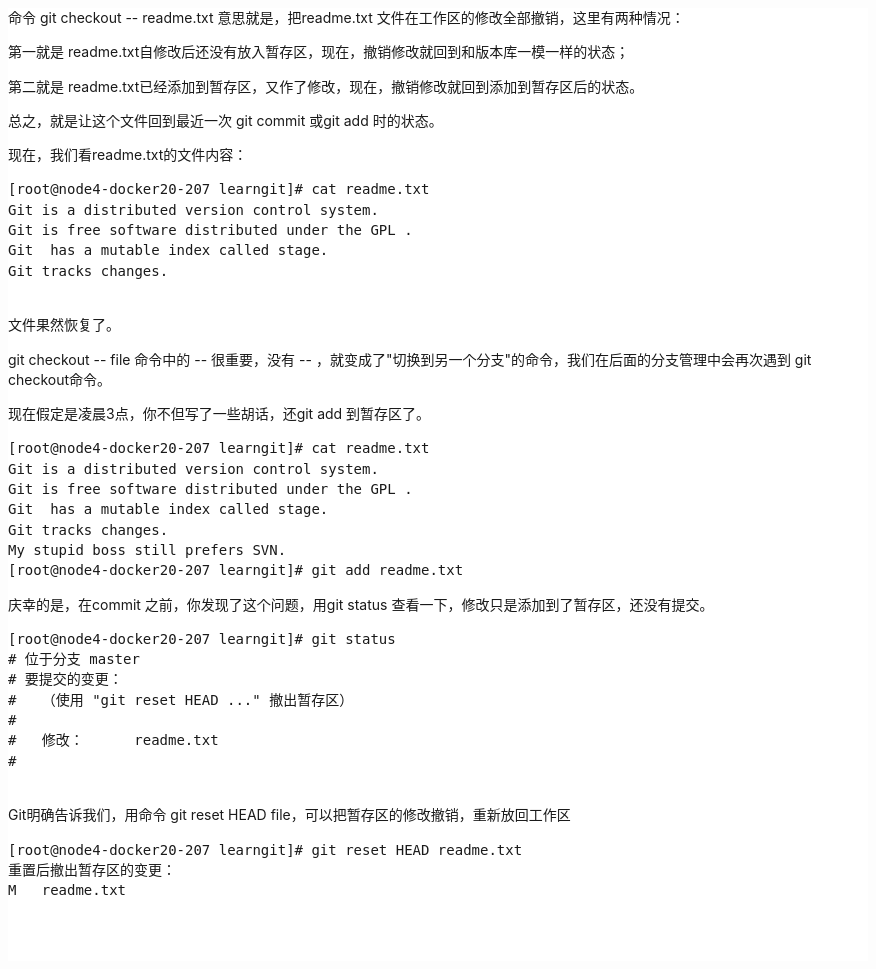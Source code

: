 命令 git checkout -- readme.txt  意思就是，把readme.txt 文件在工作区的修改全部撤销，这里有两种情况：

第一就是 readme.txt自修改后还没有放入暂存区，现在，撤销修改就回到和版本库一模一样的状态；

第二就是 readme.txt已经添加到暂存区，又作了修改，现在，撤销修改就回到添加到暂存区后的状态。

总之，就是让这个文件回到最近一次  git commit 或git  add 时的状态。

现在，我们看readme.txt的文件内容：

<pre>
[root@node4-docker20-207 learngit]# cat readme.txt 
Git is a distributed version control system.
Git is free software distributed under the GPL .
Git  has a mutable index called stage.
Git tracks changes.

</pre>
文件果然恢复了。

git  checkout -- file 命令中的 -- 很重要，没有 -- ，就变成了"切换到另一个分支"的命令，我们在后面的分支管理中会再次遇到 git  checkout命令。

现在假定是凌晨3点，你不但写了一些胡话，还git add 到暂存区了。
<pre>
[root@node4-docker20-207 learngit]# cat readme.txt 
Git is a distributed version control system.
Git is free software distributed under the GPL .
Git  has a mutable index called stage.
Git tracks changes.
My stupid boss still prefers SVN.
[root@node4-docker20-207 learngit]# git add readme.txt 
</pre>

庆幸的是，在commit 之前，你发现了这个问题，用git status 查看一下，修改只是添加到了暂存区，还没有提交。

<pre>
[root@node4-docker20-207 learngit]# git status
# 位于分支 master
# 要提交的变更：
#   （使用 "git reset HEAD <file>..." 撤出暂存区）
#
#	修改：      readme.txt
#

</pre>

Git明确告诉我们，用命令  git reset  HEAD  file，可以把暂存区的修改撤销，重新放回工作区
<pre>
[root@node4-docker20-207 learngit]# git reset HEAD readme.txt 
重置后撤出暂存区的变更：
M	readme.txt
